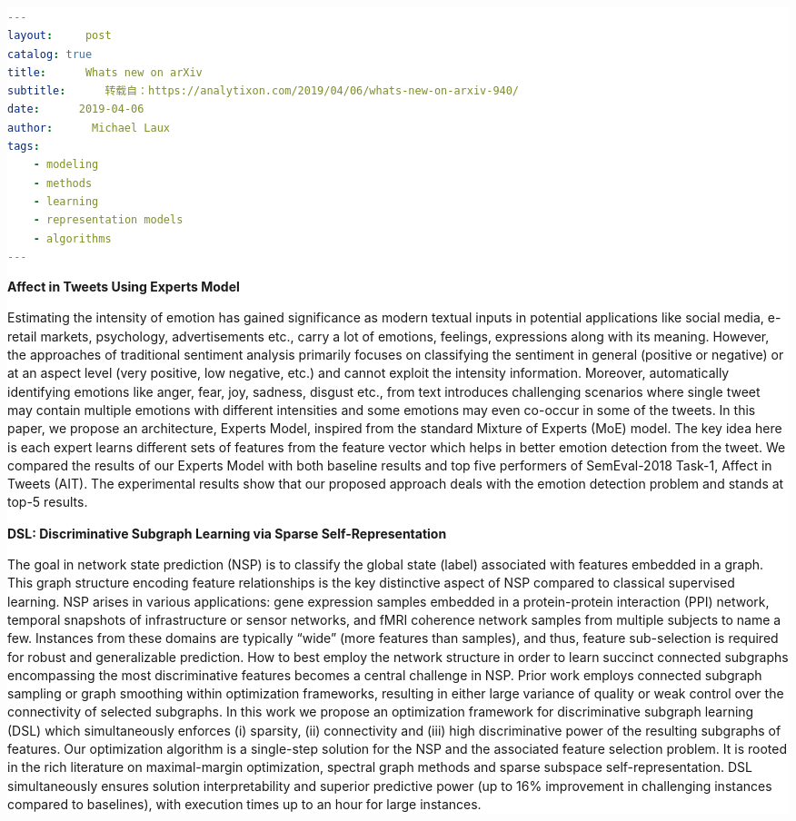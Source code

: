 ```yaml
---
layout:     post
catalog: true
title:      Whats new on arXiv
subtitle:      转载自：https://analytixon.com/2019/04/06/whats-new-on-arxiv-940/
date:      2019-04-06
author:      Michael Laux
tags:
    - modeling
    - methods
    - learning
    - representation models
    - algorithms
---
```


**Affect in Tweets Using Experts Model**

Estimating the intensity of emotion has gained significance as modern textual inputs in potential applications like social media, e-retail markets, psychology, advertisements etc., carry a lot of emotions, feelings, expressions along with its meaning. However, the approaches of traditional sentiment analysis primarily focuses on classifying the sentiment in general (positive or negative) or at an aspect level (very positive, low negative, etc.) and cannot exploit the intensity information. Moreover, automatically identifying emotions like anger, fear, joy, sadness, disgust etc., from text introduces challenging scenarios where single tweet may contain multiple emotions with different intensities and some emotions may even co-occur in some of the tweets. In this paper, we propose an architecture, Experts Model, inspired from the standard Mixture of Experts (MoE) model. The key idea here is each expert learns different sets of features from the feature vector which helps in better emotion detection from the tweet. We compared the results of our Experts Model with both baseline results and top five performers of SemEval-2018 Task-1, Affect in Tweets (AIT). The experimental results show that our proposed approach deals with the emotion detection problem and stands at top-5 results.

**DSL: Discriminative Subgraph Learning via Sparse Self-Representation**

The goal in network state prediction (NSP) is to classify the global state (label) associated with features embedded in a graph. This graph structure encoding feature relationships is the key distinctive aspect of NSP compared to classical supervised learning. NSP arises in various applications: gene expression samples embedded in a protein-protein interaction (PPI) network, temporal snapshots of infrastructure or sensor networks, and fMRI coherence network samples from multiple subjects to name a few. Instances from these domains are typically “wide” (more features than samples), and thus, feature sub-selection is required for robust and generalizable prediction. How to best employ the network structure in order to learn succinct connected subgraphs encompassing the most discriminative features becomes a central challenge in NSP. Prior work employs connected subgraph sampling or graph smoothing within optimization frameworks, resulting in either large variance of quality or weak control over the connectivity of selected subgraphs. In this work we propose an optimization framework for discriminative subgraph learning (DSL) which simultaneously enforces (i) sparsity, (ii) connectivity and (iii) high discriminative power of the resulting subgraphs of features. Our optimization algorithm is a single-step solution for the NSP and the associated feature selection problem. It is rooted in the rich literature on maximal-margin optimization, spectral graph methods and sparse subspace self-representation. DSL simultaneously ensures solution interpretability and superior predictive power (up to 16% improvement in challenging instances compared to baselines), with execution times up to an hour for large instances.
